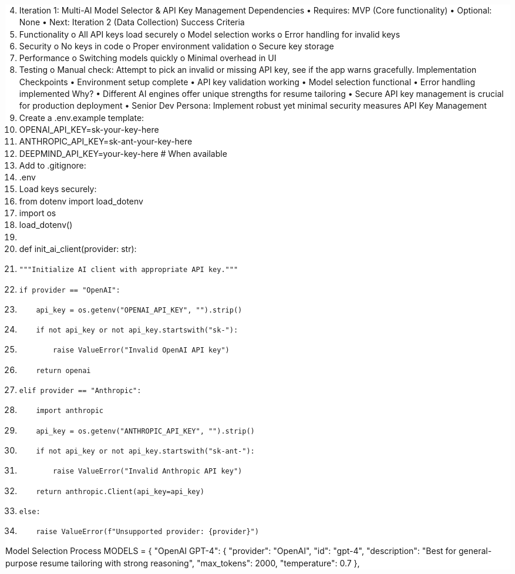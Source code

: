 4. Iteration 1: Multi-AI Model Selector & API Key Management
Dependencies
•	Requires: MVP (Core functionality)
•	Optional: None
•	Next: Iteration 2 (Data Collection)
Success Criteria
1.	Functionality
o	All API keys load securely
o	Model selection works
o	Error handling for invalid keys
2.	Security
o	No keys in code
o	Proper environment validation
o	Secure key storage
3.	Performance
o	Switching models quickly
o	Minimal overhead in UI
4.	Testing
o	Manual check: Attempt to pick an invalid or missing API key, see if the app warns gracefully.
Implementation Checkpoints
•	Environment setup complete
•	API key validation working
•	Model selection functional
•	Error handling implemented
Why?
•	Different AI engines offer unique strengths for resume tailoring
•	Secure API key management is crucial for production deployment
•	Senior Dev Persona: Implement robust yet minimal security measures
API Key Management
1.	Create a .env.example template: 
2.	OPENAI_API_KEY=sk-your-key-here
3.	ANTHROPIC_API_KEY=sk-ant-your-key-here
4.	DEEPMIND_API_KEY=your-key-here  # When available
5.	Add to .gitignore: 
6.	.env
7.	Load keys securely: 
8.	from dotenv import load_dotenv
9.	import os
10.	load_dotenv()
11.	
12.	def init_ai_client(provider: str):
13.	    """Initialize AI client with appropriate API key."""
14.	    if provider == "OpenAI":
15.	        api_key = os.getenv("OPENAI_API_KEY", "").strip()
16.	        if not api_key or not api_key.startswith("sk-"):
17.	            raise ValueError("Invalid OpenAI API key")
18.	        return openai
19.	    elif provider == "Anthropic":
20.	        import anthropic
21.	        api_key = os.getenv("ANTHROPIC_API_KEY", "").strip()
22.	        if not api_key or not api_key.startswith("sk-ant-"):
23.	            raise ValueError("Invalid Anthropic API key")
24.	        return anthropic.Client(api_key=api_key)
25.	    else:
26.	        raise ValueError(f"Unsupported provider: {provider}")
Model Selection Process
MODELS = {
    "OpenAI GPT-4": {
        "provider": "OpenAI",
        "id": "gpt-4",
        "description": "Best for general-purpose resume tailoring with strong reasoning",
        "max_tokens": 2000,
        "temperature": 0.7
    },